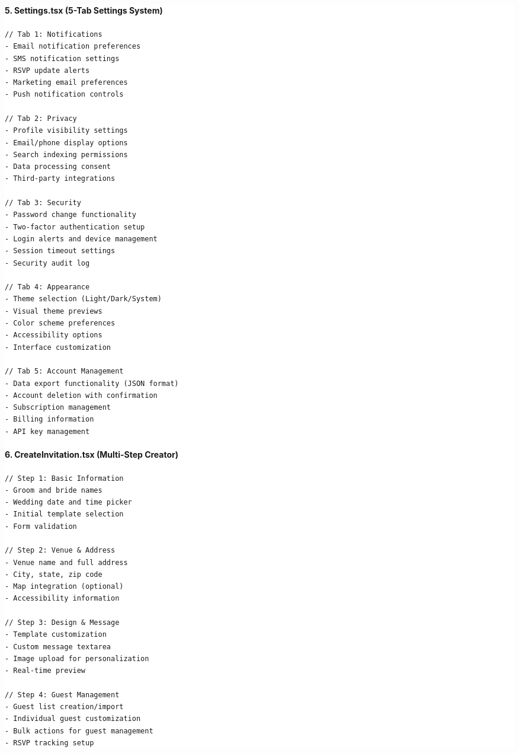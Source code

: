 #### **5. Settings.tsx (5-Tab Settings System)**

```tsx
// Tab 1: Notifications
- Email notification preferences
- SMS notification settings
- RSVP update alerts
- Marketing email preferences
- Push notification controls

// Tab 2: Privacy
- Profile visibility settings
- Email/phone display options
- Search indexing permissions
- Data processing consent
- Third-party integrations

// Tab 3: Security
- Password change functionality
- Two-factor authentication setup
- Login alerts and device management
- Session timeout settings
- Security audit log

// Tab 4: Appearance
- Theme selection (Light/Dark/System)
- Visual theme previews
- Color scheme preferences
- Accessibility options
- Interface customization

// Tab 5: Account Management
- Data export functionality (JSON format)
- Account deletion with confirmation
- Subscription management
- Billing information
- API key management
```

#### **6. CreateInvitation.tsx (Multi-Step Creator)**

```tsx
// Step 1: Basic Information
- Groom and bride names
- Wedding date and time picker
- Initial template selection
- Form validation

// Step 2: Venue & Address
- Venue name and full address
- City, state, zip code
- Map integration (optional)
- Accessibility information

// Step 3: Design & Message
- Template customization
- Custom message textarea
- Image upload for personalization
- Real-time preview

// Step 4: Guest Management
- Guest list creation/import
- Individual guest customization
- Bulk actions for guest management
- RSVP tracking setup
```